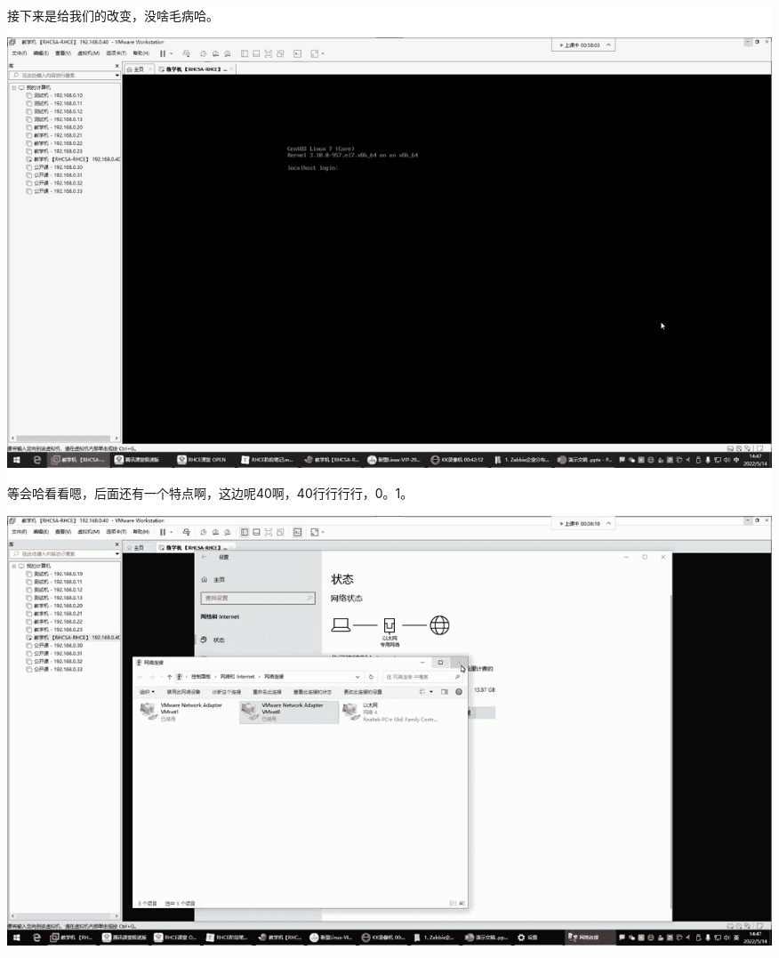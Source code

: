接下来是给我们的改变，没啥毛病哈。

![](img/bd6e14d50b85f65fec324fb74fe7d96c_17.png)

等会哈看看嗯，后面还有一个特点啊，这边呢40啊，40行行行行，0。1。

![](img/bd6e14d50b85f65fec324fb74fe7d96c_19.png)
